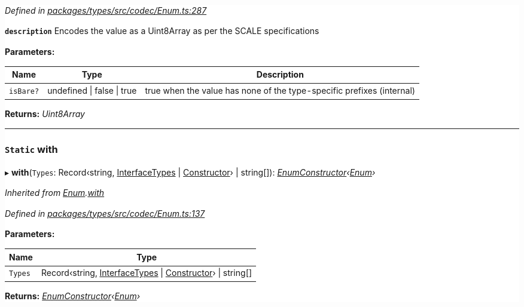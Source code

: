 *Defined in [packages/types/src/codec/Enum.ts:287](https://github.com/polkadot-js/api/blob/01f3666cc/packages/types/src/codec/Enum.ts#L287)*

**`description`** Encodes the value as a Uint8Array as per the SCALE specifications

**Parameters:**

Name | Type | Description |
------ | ------ | ------ |
`isBare?` | undefined &#124; false &#124; true | true when the value has none of the type-specific prefixes (internal)  |

**Returns:** *Uint8Array*

___

### `Static` with

▸ **with**(`Types`: Record‹string, [InterfaceTypes](../modules/_types_.md#interfacetypes) | [Constructor](_types_.constructor.md)› | string[]): *[EnumConstructor](_codec_enum_.enumconstructor.md)‹[Enum](../classes/_codec_enum_.enum.md)›*

*Inherited from [Enum](../classes/_codec_enum_.enum.md).[with](../classes/_codec_enum_.enum.md#static-with)*

*Defined in [packages/types/src/codec/Enum.ts:137](https://github.com/polkadot-js/api/blob/01f3666cc/packages/types/src/codec/Enum.ts#L137)*

**Parameters:**

Name | Type |
------ | ------ |
`Types` | Record‹string, [InterfaceTypes](../modules/_types_.md#interfacetypes) &#124; [Constructor](_types_.constructor.md)› &#124; string[] |

**Returns:** *[EnumConstructor](_codec_enum_.enumconstructor.md)‹[Enum](../classes/_codec_enum_.enum.md)›*
